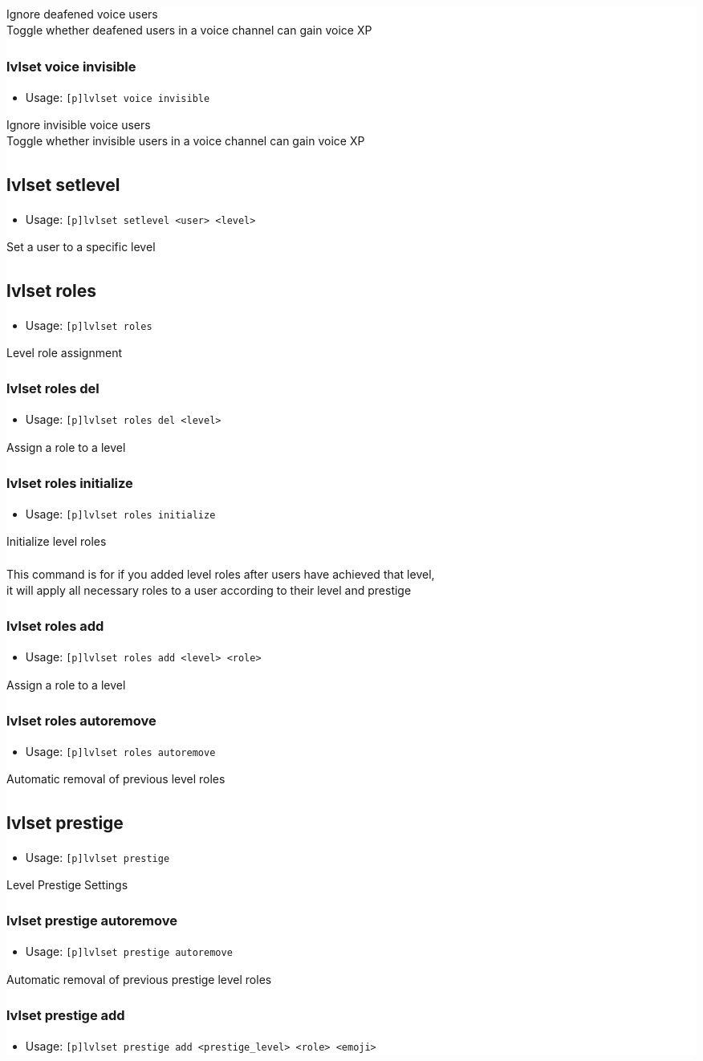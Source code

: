 Ignore deafened voice users<br/>Toggle whether deafened users in a voice channel can gain voice XP

### lvlset voice invisible
 - Usage: `[p]lvlset voice invisible`

Ignore invisible voice users<br/>Toggle whether invisible users in a voice channel can gain voice XP

## lvlset setlevel
 - Usage: `[p]lvlset setlevel <user> <level>`

Set a user to a specific level

## lvlset roles
 - Usage: `[p]lvlset roles`

Level role assignment

### lvlset roles del
 - Usage: `[p]lvlset roles del <level>`

Assign a role to a level

### lvlset roles initialize
 - Usage: `[p]lvlset roles initialize`

Initialize level roles<br/><br/>This command is for if you added level roles after users have achieved that level,<br/>it will apply all necessary roles to a user according to their level and prestige

### lvlset roles add
 - Usage: `[p]lvlset roles add <level> <role>`

Assign a role to a level

### lvlset roles autoremove
 - Usage: `[p]lvlset roles autoremove`

Automatic removal of previous level roles

## lvlset prestige
 - Usage: `[p]lvlset prestige`

Level Prestige Settings

### lvlset prestige autoremove
 - Usage: `[p]lvlset prestige autoremove`

Automatic removal of previous prestige level roles

### lvlset prestige add
 - Usage: `[p]lvlset prestige add <prestige_level> <role> <emoji>`

